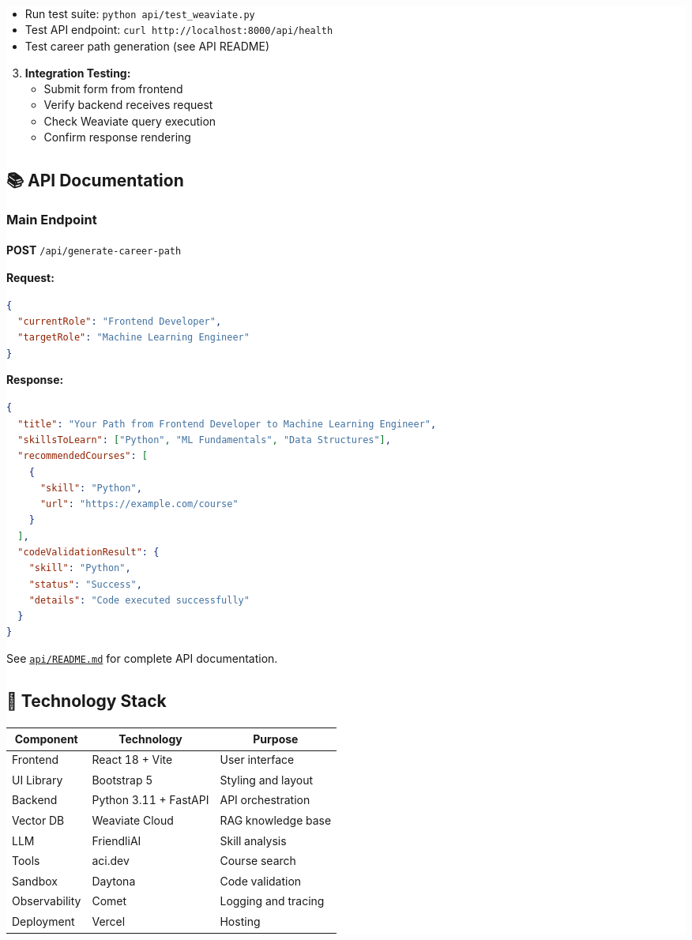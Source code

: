    - Run test suite: `python api/test_weaviate.py`
   - Test API endpoint: `curl http://localhost:8000/api/health`
   - Test career path generation (see API README)

3. **Integration Testing:**
   - Submit form from frontend
   - Verify backend receives request
   - Check Weaviate query execution
   - Confirm response rendering

## 📚 API Documentation

### Main Endpoint

**POST** `/api/generate-career-path`

**Request:**

```json
{
  "currentRole": "Frontend Developer",
  "targetRole": "Machine Learning Engineer"
}
```

**Response:**

```json
{
  "title": "Your Path from Frontend Developer to Machine Learning Engineer",
  "skillsToLearn": ["Python", "ML Fundamentals", "Data Structures"],
  "recommendedCourses": [
    {
      "skill": "Python",
      "url": "https://example.com/course"
    }
  ],
  "codeValidationResult": {
    "skill": "Python",
    "status": "Success",
    "details": "Code executed successfully"
  }
}
```

See [`api/README.md`](api/README.md) for complete API documentation.

## 🔧 Technology Stack

| Component     | Technology            | Purpose             |
| ------------- | --------------------- | ------------------- |
| Frontend      | React 18 + Vite       | User interface      |
| UI Library    | Bootstrap 5           | Styling and layout  |
| Backend       | Python 3.11 + FastAPI | API orchestration   |
| Vector DB     | Weaviate Cloud        | RAG knowledge base  |
| LLM           | FriendliAI            | Skill analysis      |
| Tools         | aci.dev               | Course search       |
| Sandbox       | Daytona               | Code validation     |
| Observability | Comet                 | Logging and tracing |
| Deployment    | Vercel                | Hosting             |
